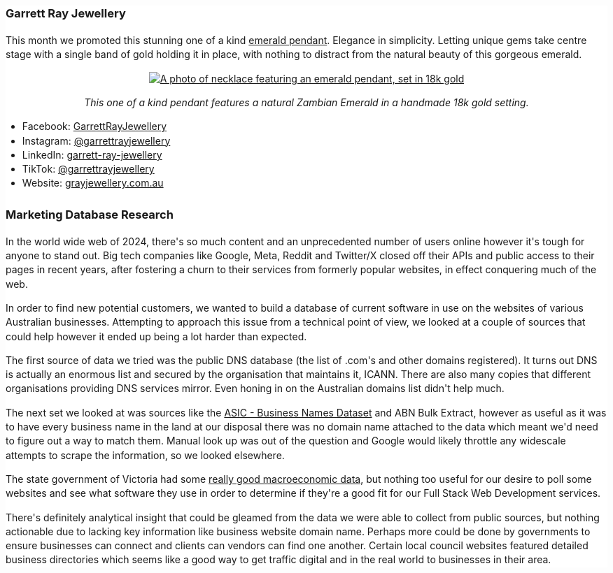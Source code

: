### Garrett Ray Jewellery

This month we promoted this stunning one of a kind <a href="https://grayjewellery.com.au/products/zambian-emerald-and-18k-gold-pendant">emerald pendant</a>. Elegance in simplicity. Letting unique gems take centre stage with a single band of gold holding it in place, with nothing to distract from the natural beauty of this gorgeous emerald.

<center style="margin: 0px auto">
<a href="/assets/blog/2024/04/emerald-pendant.jpg" target="_blank" title="Click to open full size"><img alt="A photo of necklace featuring an emerald pendant, set in 18k gold" width="80%" height="auto" src="/assets/blog/2024/04/emerald-pendant.jpg" /></a>
<p><em>This one of a kind pendant features a natural Zambian Emerald in a handmade 18k gold setting.</em></p>
</center>

- Facebook: [GarrettRayJewellery](https://www.facebook.com/GarrettRayJewellery)
- Instagram: [@garrettrayjewellery](https://www.instagram.com/garrettrayjewellery/)
- LinkedIn: [garrett-ray-jewellery](https://www.linkedin.com/company/garrett-ray-jewellery/)
- TikTok: [@garrettrayjewellery](https://www.tiktok.com/@garrettrayjewellery)
- Website: [grayjewellery.com.au](https://grayjewellery.com.au/)

### Marketing Database Research

In the world wide web of 2024, there's so much content and an unprecedented number of users online however it's tough for anyone to stand out. Big tech companies like Google, Meta, Reddit and Twitter/X closed off their APIs and public access to their pages in recent years, after fostering a churn to their services from formerly popular websites, in effect conquering much of the web.

In order to find new potential customers, we wanted to build a database of current software in use on the websites of various Australian businesses. Attempting to approach this issue from a technical point of view, we looked at a couple of sources that could help however it ended up being a lot harder than expected.

The first source of data we tried was the public DNS database (the list of .com's and other domains registered). It turns out DNS is actually an enormous list and secured by the organisation that maintains it, ICANN. There are also many copies that different organisations providing DNS services mirror. Even honing in on the Australian domains list didn't help much.

The next set we looked at was sources like the <a href="https://data.gov.au/dataset/ds-dga-bc515135-4bb6-4d50-957a-3713709a76d3/details?q=business%20dataset">ASIC - Business Names Dataset</a> and ABN Bulk Extract, however as useful as it was to have every business name in the land at our disposal there was no domain name attached to the data which meant we'd need to figure out a way to match them. Manual look up was out of the question and Google would likely throttle any widescale attempts to scrape the information, so we looked elsewhere.

The state government of Victoria had some <a href="https://discover.data.vic.gov.au/dataset/business-establishments-location-and-industry-classification">really good macroeconomic data</a>, but nothing too useful for our desire to poll some websites and see what software they use in order to determine if they're a good fit for our Full Stack Web Development services.

There's definitely analytical insight that could be gleamed from the data we were able to collect from public sources, but nothing actionable due to lacking key information like business website domain name. Perhaps more could be done by governments to ensure businesses can connect and clients can vendors can find one another. Certain local council websites featured detailed business directories which seems like a good way to get traffic digital and in the real world to businesses in their area.
